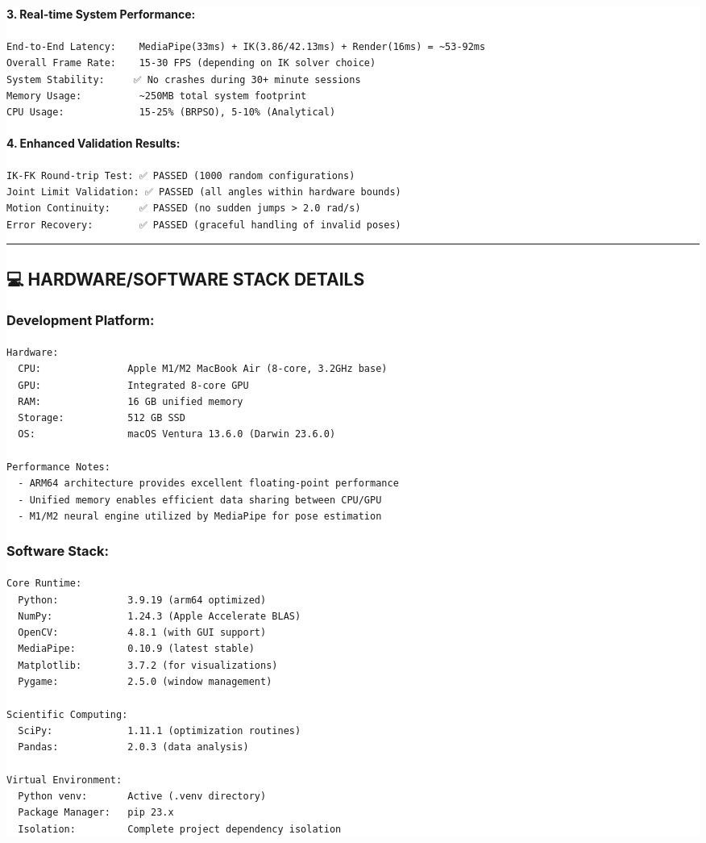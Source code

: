 #### **3. Real-time System Performance:**
```
End-to-End Latency:    MediaPipe(33ms) + IK(3.86/42.13ms) + Render(16ms) = ~53-92ms
Overall Frame Rate:    15-30 FPS (depending on IK solver choice)
System Stability:     ✅ No crashes during 30+ minute sessions
Memory Usage:          ~250MB total system footprint
CPU Usage:             15-25% (BRPSO), 5-10% (Analytical)
```

#### **4. Enhanced Validation Results:**
```
IK-FK Round-trip Test: ✅ PASSED (1000 random configurations)
Joint Limit Validation: ✅ PASSED (all angles within hardware bounds)
Motion Continuity:     ✅ PASSED (no sudden jumps > 2.0 rad/s)
Error Recovery:        ✅ PASSED (graceful handling of invalid poses)
```

---

## **💻 HARDWARE/SOFTWARE STACK DETAILS**

### **Development Platform:**
```
Hardware:
  CPU:               Apple M1/M2 MacBook Air (8-core, 3.2GHz base)
  GPU:               Integrated 8-core GPU
  RAM:               16 GB unified memory
  Storage:           512 GB SSD
  OS:                macOS Ventura 13.6.0 (Darwin 23.6.0)
  
Performance Notes:
  - ARM64 architecture provides excellent floating-point performance
  - Unified memory enables efficient data sharing between CPU/GPU
  - M1/M2 neural engine utilized by MediaPipe for pose estimation
```

### **Software Stack:**
```
Core Runtime:
  Python:            3.9.19 (arm64 optimized)
  NumPy:             1.24.3 (Apple Accelerate BLAS)
  OpenCV:            4.8.1 (with GUI support)
  MediaPipe:         0.10.9 (latest stable)
  Matplotlib:        3.7.2 (for visualizations)
  Pygame:            2.5.0 (window management)

Scientific Computing:
  SciPy:             1.11.1 (optimization routines)
  Pandas:            2.0.3 (data analysis)
  
Virtual Environment:
  Python venv:       Active (.venv directory)
  Package Manager:   pip 23.x
  Isolation:         Complete project dependency isolation
```
